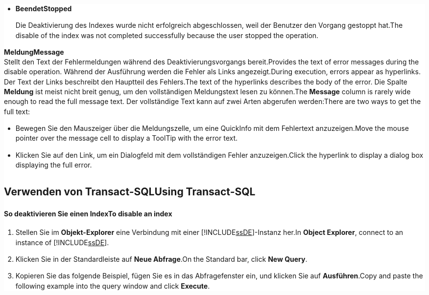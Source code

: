 -   <span data-ttu-id="e20ed-184">**Beendet**</span><span class="sxs-lookup"><span data-stu-id="e20ed-184">**Stopped**</span></span>  
  
     <span data-ttu-id="e20ed-185">Die Deaktivierung des Indexes wurde nicht erfolgreich abgeschlossen, weil der Benutzer den Vorgang gestoppt hat.</span><span class="sxs-lookup"><span data-stu-id="e20ed-185">The disable of the index was not completed successfully because the user stopped the operation.</span></span>  
  
 <span data-ttu-id="e20ed-186">**Meldung**</span><span class="sxs-lookup"><span data-stu-id="e20ed-186">**Message**</span></span>  
 <span data-ttu-id="e20ed-187">Stellt den Text der Fehlermeldungen während des Deaktivierungsvorgangs bereit.</span><span class="sxs-lookup"><span data-stu-id="e20ed-187">Provides the text of error messages during the disable operation.</span></span> <span data-ttu-id="e20ed-188">Während der Ausführung werden die Fehler als Links angezeigt.</span><span class="sxs-lookup"><span data-stu-id="e20ed-188">During execution, errors appear as hyperlinks.</span></span> <span data-ttu-id="e20ed-189">Der Text der Links beschreibt den Hauptteil des Fehlers.</span><span class="sxs-lookup"><span data-stu-id="e20ed-189">The text of the hyperlinks describes the body of the error.</span></span> <span data-ttu-id="e20ed-190">Die Spalte **Meldung** ist meist nicht breit genug, um den vollständigen Meldungstext lesen zu können.</span><span class="sxs-lookup"><span data-stu-id="e20ed-190">The **Message** column is rarely wide enough to read the full message text.</span></span> <span data-ttu-id="e20ed-191">Der vollständige Text kann auf zwei Arten abgerufen werden:</span><span class="sxs-lookup"><span data-stu-id="e20ed-191">There are two ways to get the full text:</span></span>  
  
-   <span data-ttu-id="e20ed-192">Bewegen Sie den Mauszeiger über die Meldungszelle, um eine QuickInfo mit dem Fehlertext anzuzeigen.</span><span class="sxs-lookup"><span data-stu-id="e20ed-192">Move the mouse pointer over the message cell to display a ToolTip with the error text.</span></span>  
  
-   <span data-ttu-id="e20ed-193">Klicken Sie auf den Link, um ein Dialogfeld mit dem vollständigen Fehler anzuzeigen.</span><span class="sxs-lookup"><span data-stu-id="e20ed-193">Click the hyperlink to display a dialog box displaying the full error.</span></span>  
  
##  <a name="using-transact-sql"></a><a name="TsqlProcedure"></a> <span data-ttu-id="e20ed-194">Verwenden von Transact-SQL</span><span class="sxs-lookup"><span data-stu-id="e20ed-194">Using Transact-SQL</span></span>  
  
#### <a name="to-disable-an-index"></a><span data-ttu-id="e20ed-195">So deaktivieren Sie einen Index</span><span class="sxs-lookup"><span data-stu-id="e20ed-195">To disable an index</span></span>  
  
1.  <span data-ttu-id="e20ed-196">Stellen Sie im **Objekt-Explorer** eine Verbindung mit einer [!INCLUDE[ssDE](../../../includes/ssde-md.md)]-Instanz her.</span><span class="sxs-lookup"><span data-stu-id="e20ed-196">In **Object Explorer**, connect to an instance of [!INCLUDE[ssDE](../../../includes/ssde-md.md)].</span></span>  
  
2.  <span data-ttu-id="e20ed-197">Klicken Sie in der Standardleiste auf **Neue Abfrage**.</span><span class="sxs-lookup"><span data-stu-id="e20ed-197">On the Standard bar, click **New Query**.</span></span>  
  
3.  <span data-ttu-id="e20ed-198">Kopieren Sie das folgende Beispiel, fügen Sie es in das Abfragefenster ein, und klicken Sie auf **Ausführen**.</span><span class="sxs-lookup"><span data-stu-id="e20ed-198">Copy and paste the following example into the query window and click **Execute**.</span></span>  
  